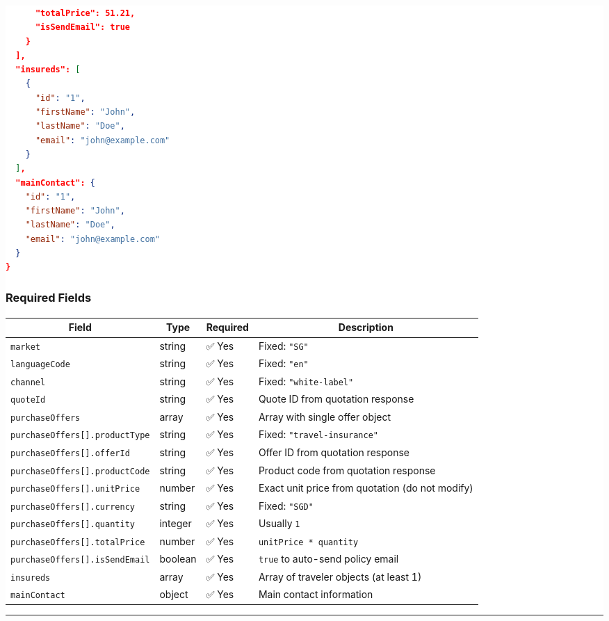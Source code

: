 ```json
      "totalPrice": 51.21,
      "isSendEmail": true
    }
  ],
  "insureds": [
    {
      "id": "1",
      "firstName": "John",
      "lastName": "Doe",
      "email": "john@example.com"
    }
  ],
  "mainContact": {
    "id": "1",
    "firstName": "John",
    "lastName": "Doe",
    "email": "john@example.com"
  }
}
```

### Required Fields

| Field | Type | Required | Description |
|-------|------|----------|-------------|
| `market` | string | ✅ Yes | Fixed: `"SG"` |
| `languageCode` | string | ✅ Yes | Fixed: `"en"` |
| `channel` | string | ✅ Yes | Fixed: `"white-label"` |
| `quoteId` | string | ✅ Yes | Quote ID from quotation response |
| `purchaseOffers` | array | ✅ Yes | Array with single offer object |
| `purchaseOffers[].productType` | string | ✅ Yes | Fixed: `"travel-insurance"` |
| `purchaseOffers[].offerId` | string | ✅ Yes | Offer ID from quotation response |
| `purchaseOffers[].productCode` | string | ✅ Yes | Product code from quotation response |
| `purchaseOffers[].unitPrice` | number | ✅ Yes | Exact unit price from quotation (do not modify) |
| `purchaseOffers[].currency` | string | ✅ Yes | Fixed: `"SGD"` |
| `purchaseOffers[].quantity` | integer | ✅ Yes | Usually `1` |
| `purchaseOffers[].totalPrice` | number | ✅ Yes | `unitPrice * quantity` |
| `purchaseOffers[].isSendEmail` | boolean | ✅ Yes | `true` to auto-send policy email |
| `insureds` | array | ✅ Yes | Array of traveler objects (at least 1) |
| `mainContact` | object | ✅ Yes | Main contact information |

---